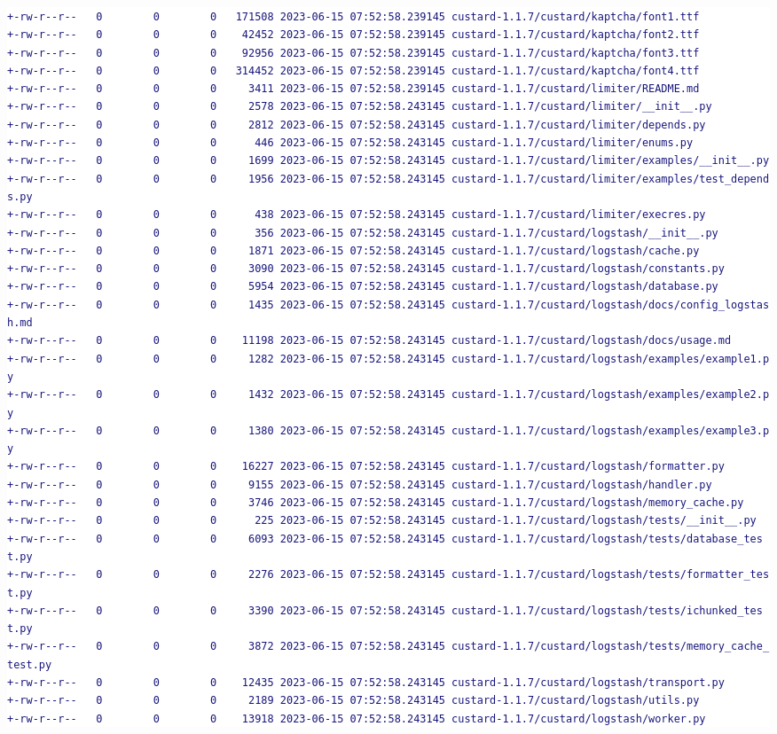 ```diff
+-rw-r--r--   0        0        0   171508 2023-06-15 07:52:58.239145 custard-1.1.7/custard/kaptcha/font1.ttf
+-rw-r--r--   0        0        0    42452 2023-06-15 07:52:58.239145 custard-1.1.7/custard/kaptcha/font2.ttf
+-rw-r--r--   0        0        0    92956 2023-06-15 07:52:58.239145 custard-1.1.7/custard/kaptcha/font3.ttf
+-rw-r--r--   0        0        0   314452 2023-06-15 07:52:58.239145 custard-1.1.7/custard/kaptcha/font4.ttf
+-rw-r--r--   0        0        0     3411 2023-06-15 07:52:58.239145 custard-1.1.7/custard/limiter/README.md
+-rw-r--r--   0        0        0     2578 2023-06-15 07:52:58.243145 custard-1.1.7/custard/limiter/__init__.py
+-rw-r--r--   0        0        0     2812 2023-06-15 07:52:58.243145 custard-1.1.7/custard/limiter/depends.py
+-rw-r--r--   0        0        0      446 2023-06-15 07:52:58.243145 custard-1.1.7/custard/limiter/enums.py
+-rw-r--r--   0        0        0     1699 2023-06-15 07:52:58.243145 custard-1.1.7/custard/limiter/examples/__init__.py
+-rw-r--r--   0        0        0     1956 2023-06-15 07:52:58.243145 custard-1.1.7/custard/limiter/examples/test_depends.py
+-rw-r--r--   0        0        0      438 2023-06-15 07:52:58.243145 custard-1.1.7/custard/limiter/execres.py
+-rw-r--r--   0        0        0      356 2023-06-15 07:52:58.243145 custard-1.1.7/custard/logstash/__init__.py
+-rw-r--r--   0        0        0     1871 2023-06-15 07:52:58.243145 custard-1.1.7/custard/logstash/cache.py
+-rw-r--r--   0        0        0     3090 2023-06-15 07:52:58.243145 custard-1.1.7/custard/logstash/constants.py
+-rw-r--r--   0        0        0     5954 2023-06-15 07:52:58.243145 custard-1.1.7/custard/logstash/database.py
+-rw-r--r--   0        0        0     1435 2023-06-15 07:52:58.243145 custard-1.1.7/custard/logstash/docs/config_logstash.md
+-rw-r--r--   0        0        0    11198 2023-06-15 07:52:58.243145 custard-1.1.7/custard/logstash/docs/usage.md
+-rw-r--r--   0        0        0     1282 2023-06-15 07:52:58.243145 custard-1.1.7/custard/logstash/examples/example1.py
+-rw-r--r--   0        0        0     1432 2023-06-15 07:52:58.243145 custard-1.1.7/custard/logstash/examples/example2.py
+-rw-r--r--   0        0        0     1380 2023-06-15 07:52:58.243145 custard-1.1.7/custard/logstash/examples/example3.py
+-rw-r--r--   0        0        0    16227 2023-06-15 07:52:58.243145 custard-1.1.7/custard/logstash/formatter.py
+-rw-r--r--   0        0        0     9155 2023-06-15 07:52:58.243145 custard-1.1.7/custard/logstash/handler.py
+-rw-r--r--   0        0        0     3746 2023-06-15 07:52:58.243145 custard-1.1.7/custard/logstash/memory_cache.py
+-rw-r--r--   0        0        0      225 2023-06-15 07:52:58.243145 custard-1.1.7/custard/logstash/tests/__init__.py
+-rw-r--r--   0        0        0     6093 2023-06-15 07:52:58.243145 custard-1.1.7/custard/logstash/tests/database_test.py
+-rw-r--r--   0        0        0     2276 2023-06-15 07:52:58.243145 custard-1.1.7/custard/logstash/tests/formatter_test.py
+-rw-r--r--   0        0        0     3390 2023-06-15 07:52:58.243145 custard-1.1.7/custard/logstash/tests/ichunked_test.py
+-rw-r--r--   0        0        0     3872 2023-06-15 07:52:58.243145 custard-1.1.7/custard/logstash/tests/memory_cache_test.py
+-rw-r--r--   0        0        0    12435 2023-06-15 07:52:58.243145 custard-1.1.7/custard/logstash/transport.py
+-rw-r--r--   0        0        0     2189 2023-06-15 07:52:58.243145 custard-1.1.7/custard/logstash/utils.py
+-rw-r--r--   0        0        0    13918 2023-06-15 07:52:58.243145 custard-1.1.7/custard/logstash/worker.py
```